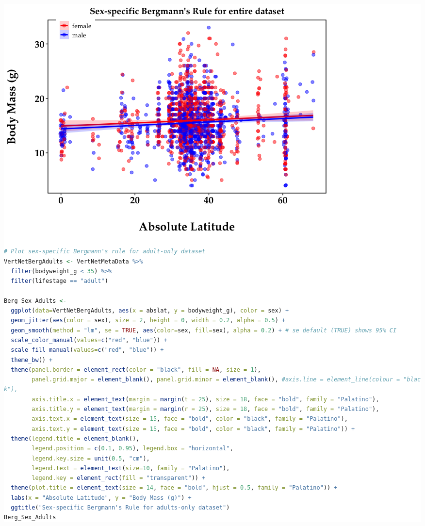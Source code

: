 ![](2021-01-21_VertNet_Bergmann_files/figure-markdown_github/sexspecific_berg-1.png)

``` r
# Plot sex-specific Bergmann's rule for adult-only dataset
VertNetBergAdults <- VertNetMetaData %>%
  filter(bodyweight_g < 35) %>%
  filter(lifestage == "adult")

Berg_Sex_Adults <-
  ggplot(data=VertNetBergAdults, aes(x = abslat, y = bodyweight_g), color = sex) +
  geom_jitter(aes(color = sex), size = 2, height = 0, width = 0.2, alpha = 0.5) +
  geom_smooth(method = "lm", se = TRUE, aes(color=sex, fill=sex), alpha = 0.2) + # se default (TRUE) shows 95% CI
  scale_color_manual(values=c("red", "blue")) +
  scale_fill_manual(values=c("red", "blue")) +
  theme_bw() + 
  theme(panel.border = element_rect(color = "black", fill = NA, size = 1),
        panel.grid.major = element_blank(), panel.grid.minor = element_blank(), #axis.line = element_line(colour = "black"),
        axis.title.x = element_text(margin = margin(t = 25), size = 18, face = "bold", family = "Palatino"),
        axis.title.y = element_text(margin = margin(r = 25), size = 18, face = "bold", family = "Palatino"),
        axis.text.x = element_text(size = 15, face = "bold", color = "black", family = "Palatino"),
        axis.text.y = element_text(size = 15, face = "bold", color = "black", family = "Palatino")) +
  theme(legend.title = element_blank(),
        legend.position = c(0.1, 0.95), legend.box = "horizontal",
        legend.key.size = unit(0.5, "cm"),
        legend.text = element_text(size=10, family = "Palatino"),
        legend.key = element_rect(fill = "transparent")) +
  theme(plot.title = element_text(size = 14, face = "bold", hjust = 0.5, family = "Palatino")) +
  labs(x = "Absolute Latitude", y = "Body Mass (g)") +
  ggtitle("Sex-specific Bergmann's Rule for adults-only dataset")
Berg_Sex_Adults
```
